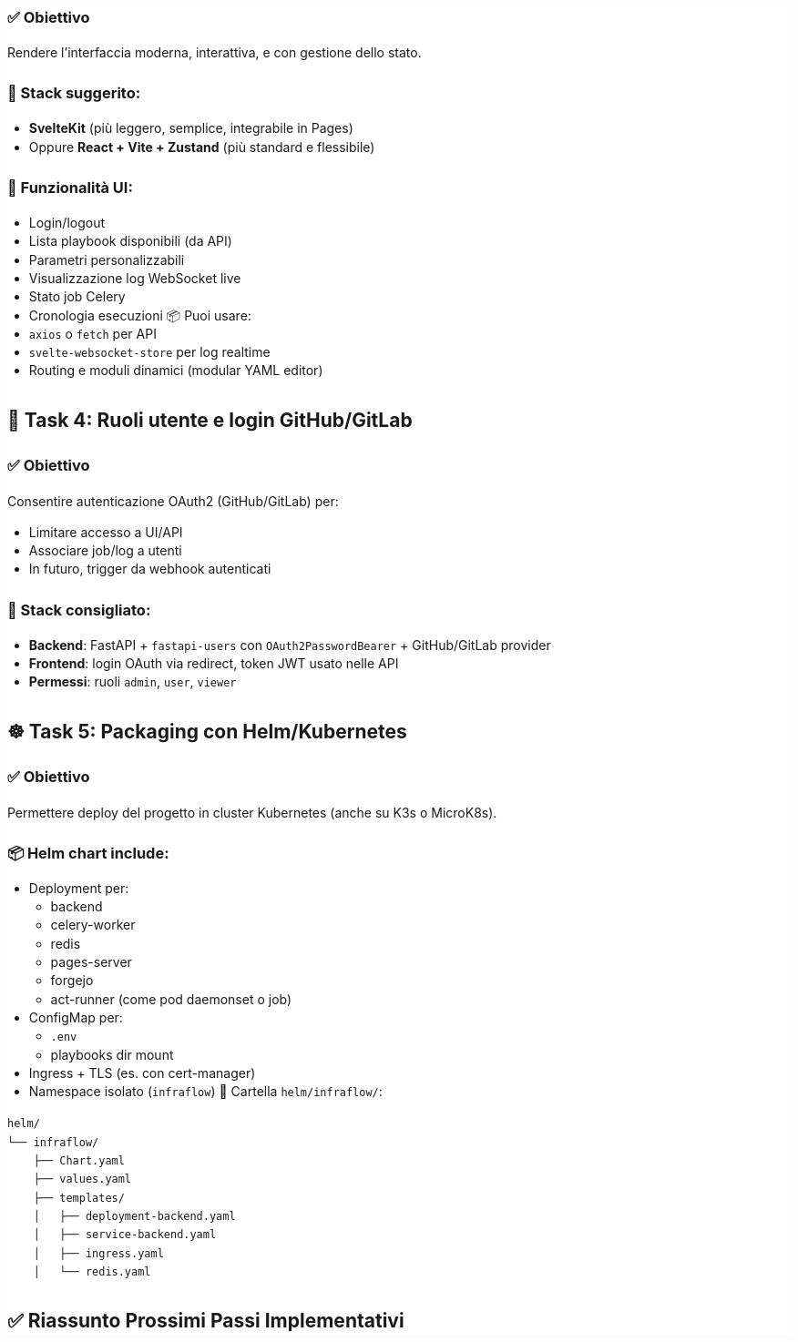 ### ✅ Obiettivo
Rendere l’interfaccia moderna, interattiva, e con gestione dello stato.
### 🔧 Stack suggerito:
* **SvelteKit** (più leggero, semplice, integrabile in Pages)
* Oppure **React + Vite + Zustand** (più standard e flessibile)
### 🔧 Funzionalità UI:
* Login/logout
* Lista playbook disponibili (da API)
* Parametri personalizzabili
* Visualizzazione log WebSocket live
* Stato job Celery
* Cronologia esecuzioni
📦 Puoi usare:
* `axios` o `fetch` per API
* `svelte-websocket-store` per log realtime
* Routing e moduli dinamici (modular YAML editor)
## 👤 **Task 4: Ruoli utente e login GitHub/GitLab**
### ✅ Obiettivo
Consentire autenticazione OAuth2 (GitHub/GitLab) per:
* Limitare accesso a UI/API
* Associare job/log a utenti
* In futuro, trigger da webhook autenticati
### 🔧 Stack consigliato:
* **Backend**: FastAPI + `fastapi-users` con `OAuth2PasswordBearer` + GitHub/GitLab provider
* **Frontend**: login OAuth via redirect, token JWT usato nelle API
* **Permessi**: ruoli `admin`, `user`, `viewer`
## ☸️ **Task 5: Packaging con Helm/Kubernetes**
### ✅ Obiettivo
Permettere deploy del progetto in cluster Kubernetes (anche su K3s o MicroK8s).
### 📦 Helm chart include:
* Deployment per:
  * backend
  * celery-worker
  * redis
  * pages-server
  * forgejo
  * act-runner (come pod daemonset o job)
* ConfigMap per:
  * `.env`
  * playbooks dir mount
* Ingress + TLS (es. con cert-manager)
* Namespace isolato (`infraflow`)
📁 Cartella `helm/infraflow/`:
```
helm/
└── infraflow/
    ├── Chart.yaml
    ├── values.yaml
    ├── templates/
    │   ├── deployment-backend.yaml
    │   ├── service-backend.yaml
    │   ├── ingress.yaml
    │   └── redis.yaml
```
## ✅ Riassunto Prossimi Passi Implementativi